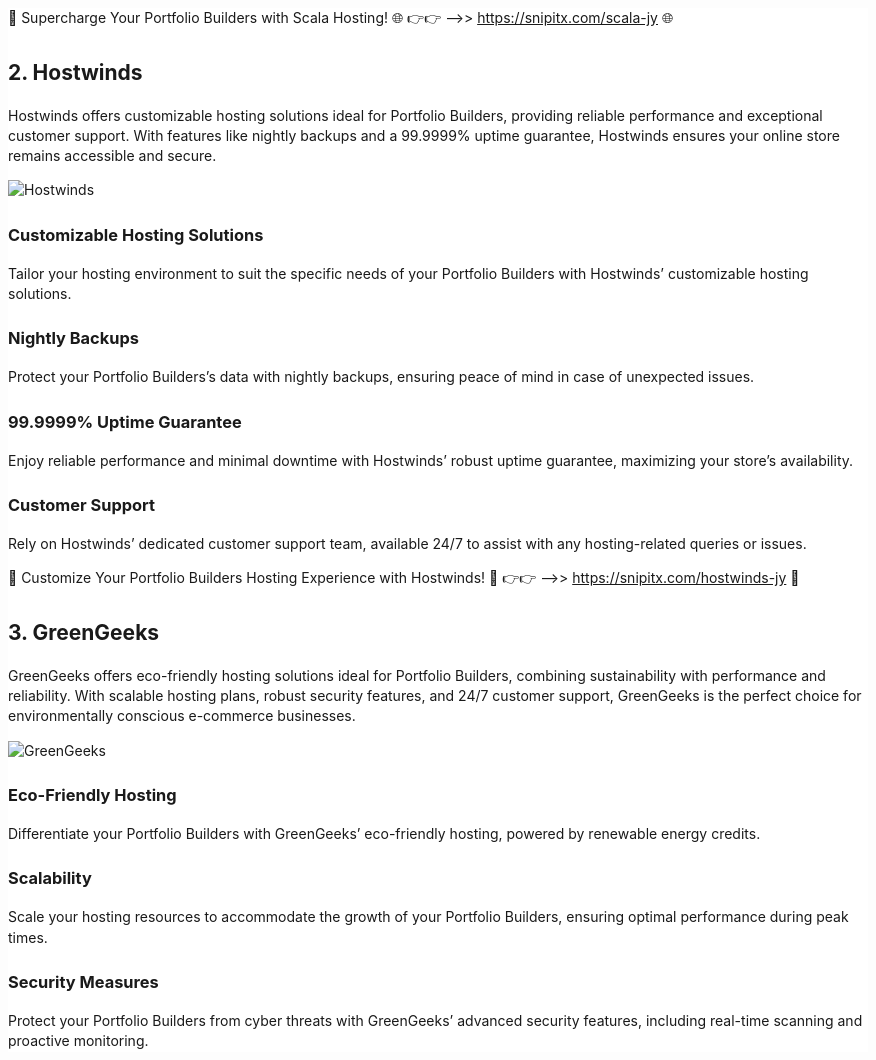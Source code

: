 🚀 Supercharge Your Portfolio Builders with Scala Hosting! 🌐
👉👉 -->> https://snipitx.com/scala-jy 🌐

## 2. Hostwinds

Hostwinds offers customizable hosting solutions ideal for Portfolio Builders, providing reliable performance and exceptional customer support. With features like nightly backups and a 99.9999% uptime guarantee, Hostwinds ensures your online store remains accessible and secure.

![Hostwinds](https://i.imgur.com/53aSNXx.jpeg "Hostwinds Hosting")

### Customizable Hosting Solutions
Tailor your hosting environment to suit the specific needs of your Portfolio Builders with Hostwinds’ customizable hosting solutions.

### Nightly Backups
Protect your Portfolio Builders’s data with nightly backups, ensuring peace of mind in case of unexpected issues.

### 99.9999% Uptime Guarantee
Enjoy reliable performance and minimal downtime with Hostwinds’ robust uptime guarantee, maximizing your store’s availability.

### Customer Support
Rely on Hostwinds’ dedicated customer support team, available 24/7 to assist with any hosting-related queries or issues.

🌟 Customize Your Portfolio Builders Hosting Experience with Hostwinds! 🚀
👉👉 -->> https://snipitx.com/hostwinds-jy 🚀


## 3. GreenGeeks

GreenGeeks offers eco-friendly hosting solutions ideal for Portfolio Builders, combining sustainability with performance and reliability. With scalable hosting plans, robust security features, and 24/7 customer support, GreenGeeks is the perfect choice for environmentally conscious e-commerce businesses.

![GreenGeeks](https://i.imgur.com/eEwuntu.jpg "GreenGeeks Hosting")

### Eco-Friendly Hosting
Differentiate your Portfolio Builders with GreenGeeks’ eco-friendly hosting, powered by renewable energy credits.

### Scalability
Scale your hosting resources to accommodate the growth of your Portfolio Builders, ensuring optimal performance during peak times.

### Security Measures
Protect your Portfolio Builders from cyber threats with GreenGeeks’ advanced security features, including real-time scanning and proactive monitoring.
